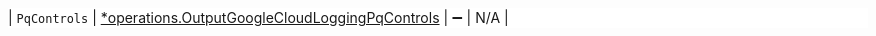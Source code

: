 | `PqControls`                                                                                                                                                                                                                                                                       | [*operations.OutputGoogleCloudLoggingPqControls](../../models/operations/outputgooglecloudloggingpqcontrols.md)                                                                                                                                                                    | :heavy_minus_sign:                                                                                                                                                                                                                                                                 | N/A                                                                                                                                                                                                                                                                                |